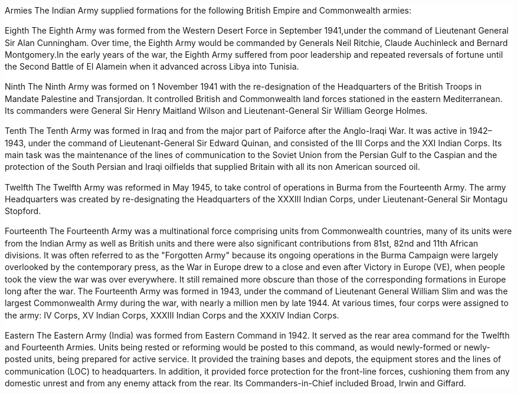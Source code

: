 Armies
The Indian Army supplied formations for the following British Empire and Commonwealth armies:

Eighth
The Eighth Army was formed from the Western Desert Force in September 1941,under the command of Lieutenant General Sir Alan Cunningham.
Over time, the Eighth Army would be commanded by Generals Neil Ritchie, Claude Auchinleck and Bernard Montgomery.In the early years of the war, the Eighth Army suffered from poor leadership and repeated reversals of fortune until the 
Second Battle of El Alamein when it advanced across Libya into Tunisia.

Ninth
The Ninth Army was formed on 1 November 1941 with the re-designation of the Headquarters of the British Troops in Mandate Palestine and Transjordan. 
It controlled British and Commonwealth land forces stationed in the eastern Mediterranean. Its commanders were General Sir Henry Maitland Wilson and Lieutenant-General Sir William George Holmes.

Tenth
The Tenth Army was formed in Iraq and from the major part of Paiforce after the Anglo-Iraqi War. 
It was active in 1942–1943, under the command of Lieutenant-General Sir Edward Quinan, and consisted of the III Corps and the XXI Indian Corps.
Its main task was the maintenance of the lines of communication to the Soviet Union from the Persian Gulf to the Caspian and the protection of the South Persian and Iraqi oilfields that supplied Britain with all its non American sourced oil.

Twelfth
The Twelfth Army was reformed in May 1945, to take control of operations in Burma from the Fourteenth Army. 
The army Headquarters was created by re-designating the Headquarters of the XXXIII Indian Corps, under Lieutenant-General Sir Montagu Stopford.

Fourteenth
The Fourteenth Army was a multinational force comprising units from Commonwealth countries, many of its units were from the Indian Army as well as British units and there were also significant contributions from 81st, 82nd and 11th African 
divisions. It was often referred to as the "Forgotten Army" because its ongoing operations in the Burma Campaign were largely overlooked by the contemporary press, as the War in Europe drew to a close and even after Victory in Europe (VE), 
when people took the view the war was over everywhere. It still remained more obscure than those of the corresponding formations in Europe long after the war.
The Fourteenth Army was formed in 1943, under the command of Lieutenant General William Slim and was the largest Commonwealth Army during the war, with nearly a million men by late 1944. 
At various times, four corps were assigned to the army: IV Corps, XV Indian Corps, XXXIII Indian Corps and the XXXIV Indian Corps.

Eastern
The Eastern Army (India) was formed from Eastern Command in 1942. It served as the rear area command for the Twelfth and Fourteenth Armies.
Units being rested or reforming would be posted to this command, as would newly-formed or newly-posted units, being prepared for active service. 
It provided the training bases and depots, the equipment stores and the lines of communication (LOC) to headquarters. 
In addition, it provided force protection for the front-line forces, cushioning them from any domestic unrest and from any enemy attack from the rear. Its Commanders-in-Chief included Broad, Irwin and Giffard.
